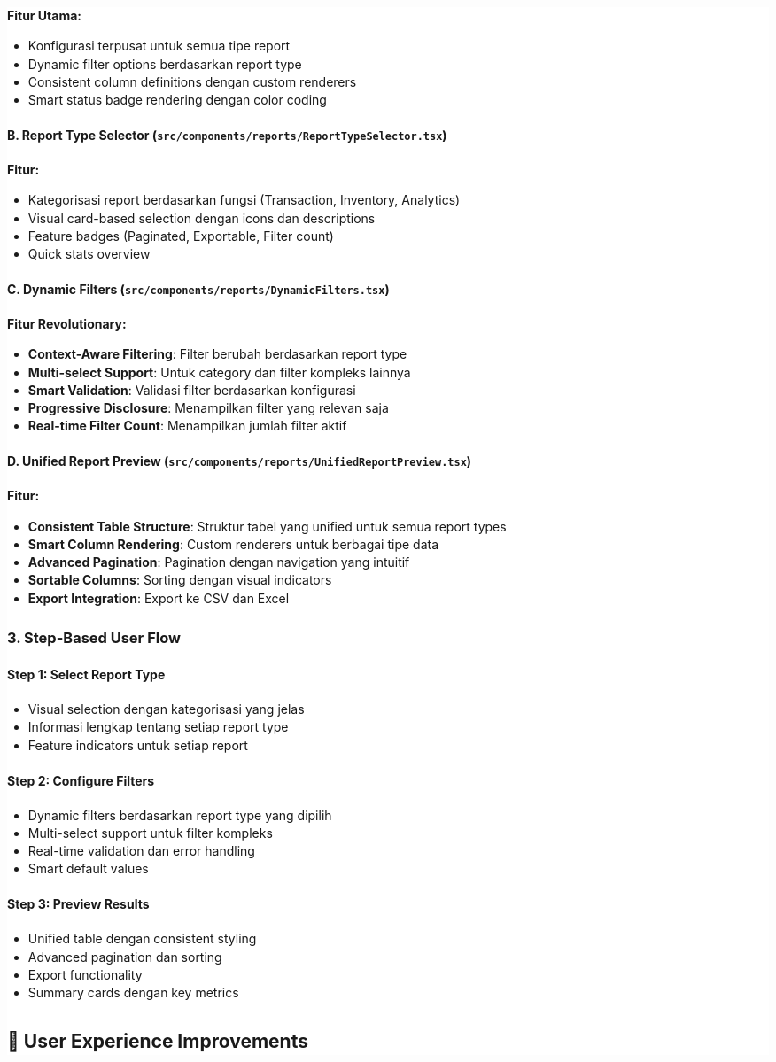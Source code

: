 **Fitur Utama:**
- Konfigurasi terpusat untuk semua tipe report
- Dynamic filter options berdasarkan report type
- Consistent column definitions dengan custom renderers
- Smart status badge rendering dengan color coding

#### B. Report Type Selector (`src/components/reports/ReportTypeSelector.tsx`)
**Fitur:**
- Kategorisasi report berdasarkan fungsi (Transaction, Inventory, Analytics)
- Visual card-based selection dengan icons dan descriptions
- Feature badges (Paginated, Exportable, Filter count)
- Quick stats overview

#### C. Dynamic Filters (`src/components/reports/DynamicFilters.tsx`)
**Fitur Revolutionary:**
- **Context-Aware Filtering**: Filter berubah berdasarkan report type
- **Multi-select Support**: Untuk category dan filter kompleks lainnya
- **Smart Validation**: Validasi filter berdasarkan konfigurasi
- **Progressive Disclosure**: Menampilkan filter yang relevan saja
- **Real-time Filter Count**: Menampilkan jumlah filter aktif

#### D. Unified Report Preview (`src/components/reports/UnifiedReportPreview.tsx`)
**Fitur:**
- **Consistent Table Structure**: Struktur tabel yang unified untuk semua report types
- **Smart Column Rendering**: Custom renderers untuk berbagai tipe data
- **Advanced Pagination**: Pagination dengan navigation yang intuitif
- **Sortable Columns**: Sorting dengan visual indicators
- **Export Integration**: Export ke CSV dan Excel

### 3. **Step-Based User Flow**

#### Step 1: Select Report Type
- Visual selection dengan kategorisasi yang jelas
- Informasi lengkap tentang setiap report type
- Feature indicators untuk setiap report

#### Step 2: Configure Filters
- Dynamic filters berdasarkan report type yang dipilih
- Multi-select support untuk filter kompleks
- Real-time validation dan error handling
- Smart default values

#### Step 3: Preview Results
- Unified table dengan consistent styling
- Advanced pagination dan sorting
- Export functionality
- Summary cards dengan key metrics

## 🎨 User Experience Improvements
